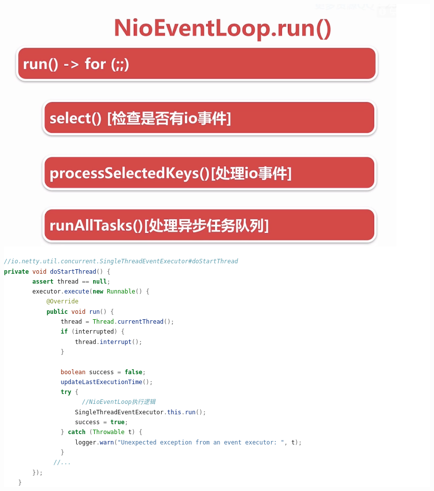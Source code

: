 ![image-20240125165242872](img/Netty源码学习/image-20240125165242872.png)

```java
//io.netty.util.concurrent.SingleThreadEventExecutor#doStartThread
private void doStartThread() {
        assert thread == null;
        executor.execute(new Runnable() {
            @Override
            public void run() {
                thread = Thread.currentThread();
                if (interrupted) {
                    thread.interrupt();
                }

                boolean success = false;
                updateLastExecutionTime();
                try {
	                  //NioEventLoop执行逻辑
                    SingleThreadEventExecutor.this.run();
                    success = true;
                } catch (Throwable t) {
                    logger.warn("Unexpected exception from an event executor: ", t);
                }
              //...
        });
    }
```
